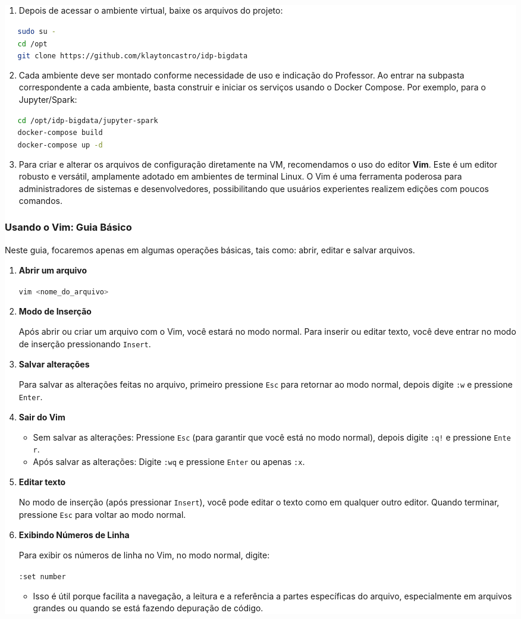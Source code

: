 1. Depois de acessar o ambiente virtual, baixe os arquivos do projeto:

```bash   
   sudo su -
   cd /opt
   git clone https://github.com/klaytoncastro/idp-bigdata
```

2. Cada ambiente deve ser montado conforme necessidade de uso e indicação do Professor. Ao entrar na subpasta correspondente a cada ambiente, basta construir e iniciar os serviços usando o Docker Compose. Por exemplo, para o Jupyter/Spark:

```bash
   cd /opt/idp-bigdata/jupyter-spark
   docker-compose build
   docker-compose up -d
```

3. Para criar e alterar os arquivos de configuração diretamente na VM, recomendamos o uso do editor **Vim**. Este é um editor robusto e versátil, amplamente adotado em ambientes de terminal Linux. O Vim é uma ferramenta poderosa para administradores de sistemas e desenvolvedores, possibilitando que usuários experientes realizem edições com poucos comandos.

### Usando o Vim: Guia Básico

Neste guia, focaremos apenas em algumas operações básicas, tais como: abrir, editar e salvar arquivos. 

1. **Abrir um arquivo**
    ```bash
    vim <nome_do_arquivo>
    ```

2. **Modo de Inserção**

    Após abrir ou criar um arquivo com o Vim, você estará no modo normal. Para inserir ou editar texto, você deve entrar no modo de inserção pressionando `Insert`.

3. **Salvar alterações**

    Para salvar as alterações feitas no arquivo, primeiro pressione `Esc` para retornar ao modo normal, depois digite `:w` e pressione `Enter`.

4. **Sair do Vim**

    - Sem salvar as alterações: Pressione `Esc` (para garantir que você está no modo normal), depois digite `:q!` e pressione `Enter`.
    - Após salvar as alterações: Digite `:wq` e pressione `Enter` ou apenas `:x`.

5. **Editar texto**

    No modo de inserção (após pressionar `Insert`), você pode editar o texto como em qualquer outro editor. Quando terminar, pressione `Esc` para voltar ao modo normal.

6. **Exibindo Números de Linha**

    Para exibir os números de linha no Vim, no modo normal, digite:
    
    ```bash
    :set number
    ```
    - Isso é útil porque facilita a navegação, a leitura e a referência a partes específicas do arquivo, especialmente em arquivos grandes ou quando se está fazendo depuração de código.
